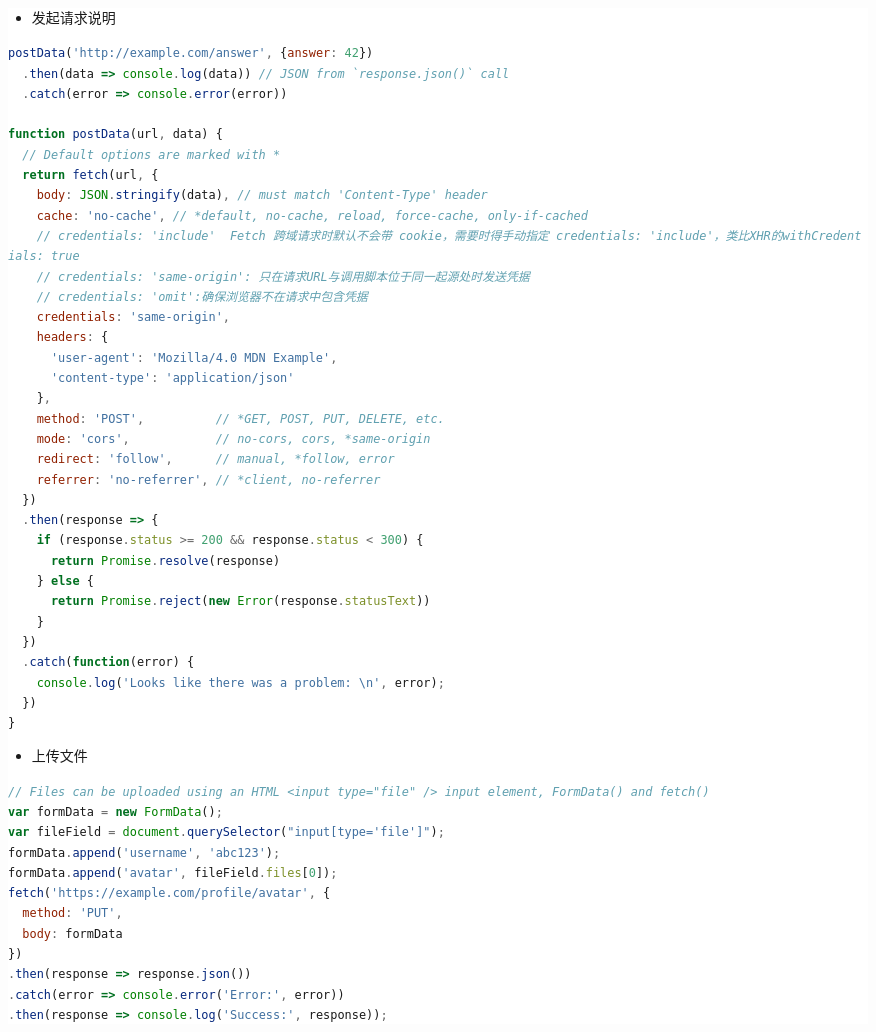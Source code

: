- 发起请求说明

```javascript
postData('http://example.com/answer', {answer: 42})
  .then(data => console.log(data)) // JSON from `response.json()` call
  .catch(error => console.error(error))

function postData(url, data) {
  // Default options are marked with *
  return fetch(url, {
    body: JSON.stringify(data), // must match 'Content-Type' header
    cache: 'no-cache', // *default, no-cache, reload, force-cache, only-if-cached
    // credentials: 'include'  Fetch 跨域请求时默认不会带 cookie，需要时得手动指定 credentials: 'include'，类比XHR的withCredentials: true
    // credentials: 'same-origin': 只在请求URL与调用脚本位于同一起源处时发送凭据
    // credentials: 'omit':确保浏览器不在请求中包含凭据
    credentials: 'same-origin',
    headers: {
      'user-agent': 'Mozilla/4.0 MDN Example',
      'content-type': 'application/json'
    },
    method: 'POST',          // *GET, POST, PUT, DELETE, etc.
    mode: 'cors',            // no-cors, cors, *same-origin
    redirect: 'follow',      // manual, *follow, error
    referrer: 'no-referrer', // *client, no-referrer
  })
  .then(response => {
    if (response.status >= 200 && response.status < 300) {
      return Promise.resolve(response)
    } else {
      return Promise.reject(new Error(response.statusText))
    }
  })
  .catch(function(error) {
    console.log('Looks like there was a problem: \n', error);
  })
}
```

- 上传文件

```javascript
// Files can be uploaded using an HTML <input type="file" /> input element, FormData() and fetch()
var formData = new FormData();
var fileField = document.querySelector("input[type='file']");
formData.append('username', 'abc123');
formData.append('avatar', fileField.files[0]);
fetch('https://example.com/profile/avatar', {
  method: 'PUT',
  body: formData
})
.then(response => response.json())
.catch(error => console.error('Error:', error))
.then(response => console.log('Success:', response));
```
